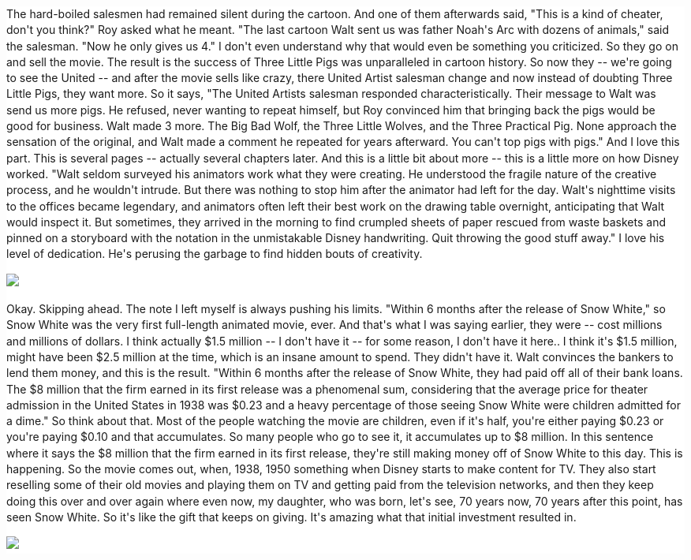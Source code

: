 The hard-boiled salesmen had remained silent during the cartoon. And one of them afterwards said, "This is a kind of cheater, don't you think?" Roy asked what he meant. "The last cartoon Walt sent us was father Noah's Arc with dozens of animals," said the salesman. "Now he only gives us 4." I don't even understand why that would even be something you criticized. So they go on and sell the movie. The result is the success of Three Little Pigs was unparalleled in cartoon history. So now they -- we're going to see the United -- and after the movie sells like crazy, there United Artist salesman change and now instead of doubting Three Little Pigs, they want more. So it says, "The United Artists salesman responded characteristically. Their message to Walt was send us more pigs. He refused, never wanting to repeat himself, but Roy convinced him that bringing back the pigs would be good for business. Walt made 3 more. The Big Bad Wolf, the Three Little Wolves, and the Three Practical Pig. None approach the sensation of the original, and Walt made a comment he repeated for years afterward. You can't top pigs with pigs." And I love this part. This is several pages -- actually several chapters later. And this is a little bit about more -- this is a little more on how Disney worked. "Walt seldom surveyed his animators work what they were creating. He understood the fragile nature of the creative process, and he wouldn't intrude. But there was nothing to stop him after the animator had left for the day. Walt's nighttime visits to the offices became legendary, and animators often left their best work on the drawing table overnight, anticipating that Walt would inspect it. But sometimes, they arrived in the morning to find crumpled sheets of paper rescued from waste baskets and pinned on a storyboard with the notation in the unmistakable Disney handwriting. Quit throwing the good stuff away." I love his level of dedication. He's perusing the garbage to find hidden bouts of creativity.

![](https://www.foundersnotes.com/static/images/new_icons/chevron-down-alt-thin.svg)

Okay. Skipping ahead. The note I left myself is always pushing his limits. "Within 6 months after the release of Snow White," so Snow White was the very first full-length animated movie, ever. And that's what I was saying earlier, they were -- cost millions and millions of dollars. I think actually $1.5 million -- I don't have it -- for some reason, I don't have it here.. I think it's $1.5 million, might have been $2.5 million at the time, which is an insane amount to spend. They didn't have it. Walt convinces the bankers to lend them money, and this is the result. "Within 6 months after the release of Snow White, they had paid off all of their bank loans. The $8 million that the firm earned in its first release was a phenomenal sum, considering that the average price for theater admission in the United States in 1938 was $0.23 and a heavy percentage of those seeing Snow White were children admitted for a dime." So think about that. Most of the people watching the movie are children, even if it's half, you're either paying $0.23 or you're paying $0.10 and that accumulates. So many people who go to see it, it accumulates up to $8 million. In this sentence where it says the $8 million that the firm earned in its first release, they're still making money off of Snow White to this day. This is happening. So the movie comes out, when, 1938, 1950 something when Disney starts to make content for TV. They also start reselling some of their old movies and playing them on TV and getting paid from the television networks, and then they keep doing this over and over again where even now, my daughter, who was born, let's see, 70 years now, 70 years after this point, has seen Snow White. So it's like the gift that keeps on giving. It's amazing what that initial investment resulted in.

![](https://www.foundersnotes.com/static/images/new_icons/chevron-down-alt-thin.svg)
